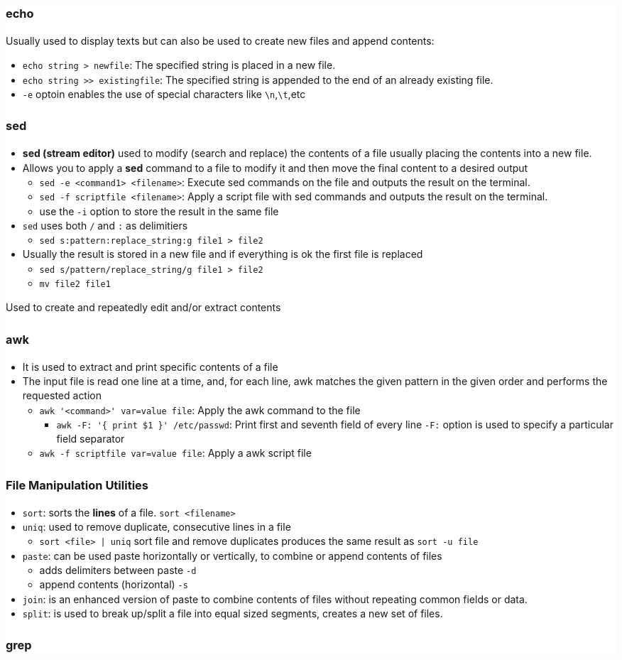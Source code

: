 ### echo

Usually used to display texts but can also be used to create new files and append contents:

*   `echo string > newfile`: The specified string is placed in a new file.
*   `echo string >> existingfile`: The specified string is appended to the end of an already existing file.
*   `-e` optoin enables the use of special characters like `\n`,`\t`,etc

### sed

*   **sed (stream editor)** used to modify (search and replace) the contents of a file usually placing the contents into a new file.
*   Allows you to apply a **sed** command to a file to modify it and then move the final content to a desired output
    *   `sed -e <command1> <filename>`: Execute sed commands on the file and outputs the result on the terminal.
    *   `sed -f scriptfile <filename>`: Apply a script file with sed commands and outputs the result on the terminal.
    *   use the `-i` option to store the result in the same file
*   `sed` uses both `/` and `:` as delimitiers
    *   `sed s:pattern:replace_string:g file1 > file2`
*   Usually the result is stored in a new file and if everything is ok the first file is replaced
    *   `sed s/pattern/replace_string/g file1 > file2`
    *   `mv file2 file1`

Used to create and repeatedly edit and/or extract contents

### awk

*   It is used to extract and print specific contents of a file
*   The input file is read one line at a time, and, for each line, awk matches the given pattern in the given order and performs the requested action
    *   `awk '<command>' var=value file`: Apply the awk command to the file
        *   `awk -F: '{ print $1 }' /etc/passwd`: Print first and seventh field of every line `-F:` option is used to specify a particular field separator
    *   `awk -f scriptfile var=value file`: Apply a awk script file

### File Manipulation Utilities

*   `sort`: sorts the **lines** of a file. `sort <filename>`
*   `uniq`: used to remove duplicate, consecutive lines in a file
    *   `sort <file> | uniq` sort file and remove duplicates produces the same result as `sort -u file`
*   `paste`: can be used paste horizontally or vertically, to combine or append contents of files
    *   adds delimiters between paste `-d`
    *   append contents (horizontal) `-s`
*   `join`: is an enhanced version of paste to combine contents of files without repeating common fields or data.
*   `split`: is used to break up/split a file into equal sized segments, creates a new set of files.

### grep
